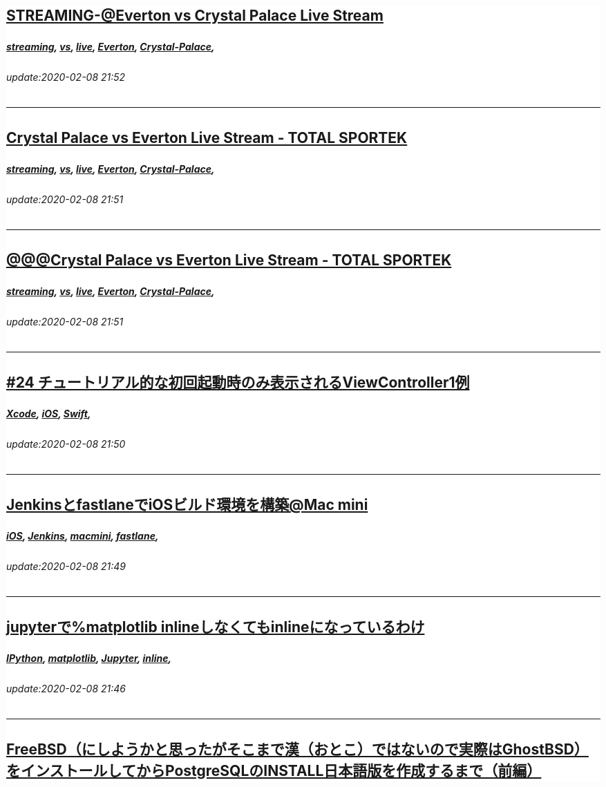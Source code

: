 ## [STREAMING-@Everton vs Crystal Palace Live Stream](https://qiita.com/everton-v-crystal-palace_live-6k/items/80fc6dd48d60203584b2)
##### [streaming](https://qiita.com/tags/streaming), [vs](https://qiita.com/tags/vs), [live](https://qiita.com/tags/live), [Everton](https://qiita.com/tags/Everton), [Crystal-Palace](https://qiita.com/tags/Crystal-Palace), 
###### update:2020-02-08 21:52
---
## [Crystal Palace vs Everton Live Stream - TOTAL SPORTEK](https://qiita.com/everton-v-crystal-palace_live-6k/items/6df5ffb21fa6eec44f9e)
##### [streaming](https://qiita.com/tags/streaming), [vs](https://qiita.com/tags/vs), [live](https://qiita.com/tags/live), [Everton](https://qiita.com/tags/Everton), [Crystal-Palace](https://qiita.com/tags/Crystal-Palace), 
###### update:2020-02-08 21:51
---
## [@@@Crystal Palace vs Everton Live Stream - TOTAL SPORTEK](https://qiita.com/everton-v-crystal-palace_live-6k/items/666356914b5721769026)
##### [streaming](https://qiita.com/tags/streaming), [vs](https://qiita.com/tags/vs), [live](https://qiita.com/tags/live), [Everton](https://qiita.com/tags/Everton), [Crystal-Palace](https://qiita.com/tags/Crystal-Palace), 
###### update:2020-02-08 21:51
---
## [#24 チュートリアル的な初回起動時のみ表示されるViewController1例](https://qiita.com/vbc/items/db2a3a9bcced690104cd)
##### [Xcode](https://qiita.com/tags/Xcode), [iOS](https://qiita.com/tags/iOS), [Swift](https://qiita.com/tags/Swift), 
###### update:2020-02-08 21:50
---
## [JenkinsとfastlaneでiOSビルド環境を構築@Mac mini](https://qiita.com/higekick/items/5928ff615df984e6ac00)
##### [iOS](https://qiita.com/tags/iOS), [Jenkins](https://qiita.com/tags/Jenkins), [macmini](https://qiita.com/tags/macmini), [fastlane](https://qiita.com/tags/fastlane), 
###### update:2020-02-08 21:49
---
## [jupyterで%matplotlib inlineしなくてもinlineになっているわけ](https://qiita.com/shoheihagiwara/items/d7e5706fcb711a5ca7a5)
##### [IPython](https://qiita.com/tags/IPython), [matplotlib](https://qiita.com/tags/matplotlib), [Jupyter](https://qiita.com/tags/Jupyter), [inline](https://qiita.com/tags/inline), 
###### update:2020-02-08 21:46
---
## [FreeBSD（にしようかと思ったがそこまで漢（おとこ）ではないので実際はGhostBSD）をインストールしてからPostgreSQLのINSTALL日本語版を作成するまで（前編）](https://qiita.com/koizumistr/items/969972b0a612c98ff70a)
